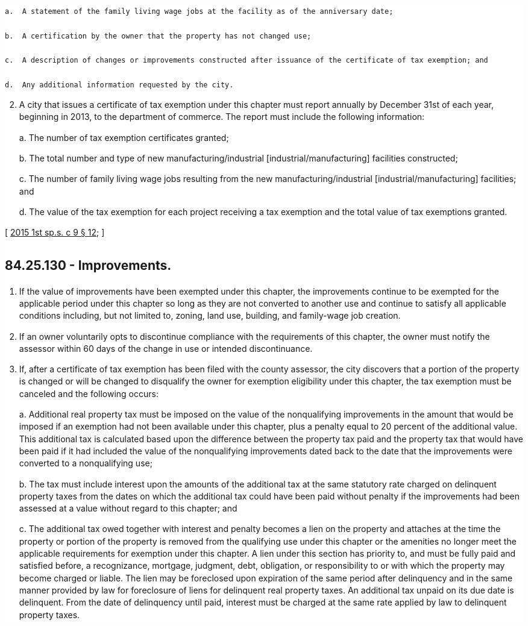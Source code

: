     a.  A statement of the family living wage jobs at the facility as of the anniversary date;

    b.  A certification by the owner that the property has not changed use;

    c.  A description of changes or improvements constructed after issuance of the certificate of tax exemption; and

    d.  Any additional information requested by the city.

2. A city that issues a certificate of tax exemption under this chapter must report annually by December 31st of each year, beginning in 2013, to the department of commerce. The report must include the following information:

    a.  The number of tax exemption certificates granted;

    b.  The total number and type of new manufacturing/industrial [industrial/manufacturing] facilities constructed;

    c.  The number of family living wage jobs resulting from the new manufacturing/industrial [industrial/manufacturing] facilities; and

    d.  The value of the tax exemption for each project receiving a tax exemption and the total value of tax exemptions granted.

\[ [2015 1st sp.s. c 9 § 12](http://lawfilesext.leg.wa.gov/biennium/2015-16/Pdf/Bills/Session%20Laws/Senate/5761.SL.pdf?cite=2015%201st%20sp.s.%20c%209%20§%2012); \]

## 84.25.130 - Improvements.
1. If the value of improvements have been exempted under this chapter, the improvements continue to be exempted for the applicable period under this chapter so long as they are not converted to another use and continue to satisfy all applicable conditions including, but not limited to, zoning, land use, building, and family-wage job creation.

2. If an owner voluntarily opts to discontinue compliance with the requirements of this chapter, the owner must notify the assessor within 60 days of the change in use or intended discontinuance.

3. If, after a certificate of tax exemption has been filed with the county assessor, the city discovers that a portion of the property is changed or will be changed to disqualify the owner for exemption eligibility under this chapter, the tax exemption must be canceled and the following occurs:

    a.  Additional real property tax must be imposed on the value of the nonqualifying improvements in the amount that would be imposed if an exemption had not been available under this chapter, plus a penalty equal to 20 percent of the additional value. This additional tax is calculated based upon the difference between the property tax paid and the property tax that would have been paid if it had included the value of the nonqualifying improvements dated back to the date that the improvements were converted to a nonqualifying use;

    b.  The tax must include interest upon the amounts of the additional tax at the same statutory rate charged on delinquent property taxes from the dates on which the additional tax could have been paid without penalty if the improvements had been assessed at a value without regard to this chapter; and

    c.  The additional tax owed together with interest and penalty becomes a lien on the property and attaches at the time the property or portion of the property is removed from the qualifying use under this chapter or the amenities no longer meet the applicable requirements for exemption under this chapter. A lien under this section has priority to, and must be fully paid and satisfied before, a recognizance, mortgage, judgment, debt, obligation, or responsibility to or with which the property may become charged or liable. The lien may be foreclosed upon expiration of the same period after delinquency and in the same manner provided by law for foreclosure of liens for delinquent real property taxes. An additional tax unpaid on its due date is delinquent. From the date of delinquency until paid, interest must be charged at the same rate applied by law to delinquent property taxes.
